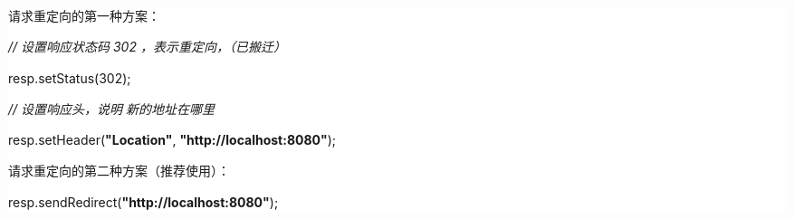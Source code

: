 



请求重定向的第一种方案： 

*//* *设置响应状态码* *302* *，表示重定向，（已搬迁）* 

resp.setStatus(302); 

*//* *设置响应头，说明 新的地址在哪里* 

resp.setHeader(**"Location"**, **"http://localhost:8080"**); 





请求重定向的第二种方案（推荐使用）： 

resp.sendRedirect(**"http://localhost:8080"**);